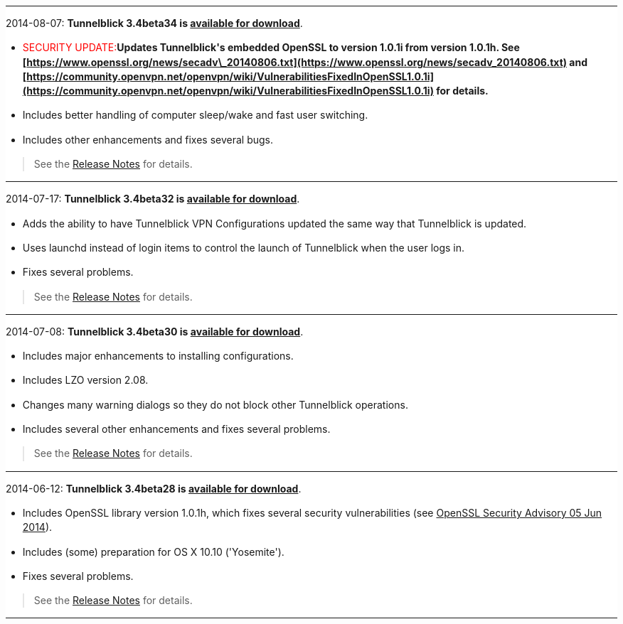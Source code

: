 

---


2014-08-07: **Tunnelblick 3.4beta34 is [available for download](DownloadsEntry.md)**.

  * <font color='red'>SECURITY UPDATE:</font>**Updates Tunnelblick's embedded OpenSSL to version 1.0.1i from version 1.0.1h. See [https://www.openssl.org/news/secadv\_20140806.txt](https://www.openssl.org/news/secadv_20140806.txt) and [https://community.openvpn.net/openvpn/wiki/VulnerabilitiesFixedInOpenSSL1.0.1i](https://community.openvpn.net/openvpn/wiki/VulnerabilitiesFixedInOpenSSL1.0.1i) for details.**

  * Includes better handling of computer sleep/wake and fast user switching.

  * Includes other enhancements and fixes several bugs.

> See the [Release Notes](RlsNotes#Version_3.4.md) for details.


---


2014-07-17: **Tunnelblick 3.4beta32 is [available for download](DownloadsEntry.md)**.

  * Adds the ability to have Tunnelblick VPN Configurations updated the same way that Tunnelblick is updated.

  * Uses launchd instead of login items to control the launch of Tunnelblick when the user logs in.

  * Fixes several problems.

> See the [Release Notes](RlsNotes#Version_3.4.md) for details.


---


2014-07-08: **Tunnelblick 3.4beta30 is [available for download](DownloadsEntry.md)**.

  * Includes major enhancements to installing configurations.

  * Includes LZO version 2.08.

  * Changes many warning dialogs so they do not block other Tunnelblick operations.

  * Includes several other enhancements and fixes several problems.

> See the [Release Notes](RlsNotes#Version_3.4.md) for details.


---


2014-06-12: **Tunnelblick 3.4beta28 is [available for download](DownloadsEntry.md)**.

  * Includes OpenSSL library version 1.0.1h, which fixes several security vulnerabilities (see [OpenSSL Security Advisory 05 Jun 2014](http://www.openssl.org/news/secadv_20140605.txt)).

  * Includes (some) preparation for OS X 10.10 ('Yosemite').

  * Fixes several problems.

> See the [Release Notes](RlsNotes#Version_3.4.md) for details.


---